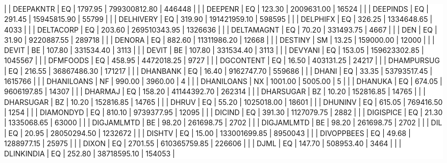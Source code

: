 |  | DEEPAKNTR | EQ | 1797.95 | 799300812.80 | 446448 |
|  | DEEPENR | EQ | 123.30 | 2009631.00 | 16524 |
|  | DEEPINDS | EQ | 291.45 | 15945815.90 | 55799 |
|  | DELHIVERY | EQ | 319.90 | 191421959.10 | 598595 |
|  | DELPHIFX | EQ | 326.25 | 1334648.65 | 4033 |
|  | DELTACORP | EQ | 203.60 | 269510343.95 | 1326636 |
|  | DELTAMAGNT | EQ | 70.20 | 331493.75 | 4667 |
|  | DEN | EQ | 31.90 | 9220887.55 | 289718 |
|  | DENORA | EQ | 882.60 | 11311986.20 | 12668 |
|  | DESTINY | SM | 13.25 | 159000.00 | 12000 |
|  | DEVIT | BE | 107.80 | 331534.40 | 3113 |
|  | DEVIT | BE | 107.80 | 331534.40 | 3113 |
|  | DEVYANI | EQ | 153.05 | 159623302.85 | 1045567 |
|  | DFMFOODS | EQ | 458.95 | 4472018.25 | 9727 |
|  | DGCONTENT | EQ | 16.50 | 403131.25 | 24217 |
|  | DHAMPURSUG | EQ | 216.55 | 36867486.30 | 171217 |
|  | DHANBANK | EQ | 16.40 | 9162747.70 | 559686 |
|  | DHANI | EQ | 33.35 | 53793517.45 | 1615766 |
|  | DHANILOANS | NF | 990.00 | 3960.00 | 4 |
|  | DHANILOANS | NX | 1001.00 | 5005.00 | 5 |
|  | DHANUKA | EQ | 674.05 | 9606197.85 | 14307 |
|  | DHARMAJ | EQ | 158.20 | 41144392.70 | 262314 |
|  | DHARSUGAR | BZ | 10.20 | 152816.85 | 14765 |
|  | DHARSUGAR | BZ | 10.20 | 152816.85 | 14765 |
|  | DHRUV | EQ | 55.20 | 1025018.00 | 18601 |
|  | DHUNINV | EQ | 615.05 | 769416.50 | 1254 |
|  | DIAMONDYD | EQ | 810.10 | 9739377.95 | 12095 |
|  | DICIND | EQ | 391.30 | 1127079.75 | 2882 |
|  | DIGISPICE | EQ | 21.30 | 1335068.65 | 63000 |
|  | DIGJAMLMTD | BE | 98.20 | 261698.75 | 2702 |
|  | DIGJAMLMTD | BE | 98.20 | 261698.75 | 2702 |
|  | DIL | EQ | 20.95 | 28050294.50 | 1232672 |
|  | DISHTV | EQ | 15.00 | 133001699.85 | 8950043 |
|  | DIVOPPBEES | EQ | 49.68 | 1288977.15 | 25975 |
|  | DIXON | EQ | 2701.55 | 610365759.85 | 226606 |
|  | DJML | EQ | 147.70 | 508953.40 | 3464 |
|  | DLINKINDIA | EQ | 252.80 | 38718595.10 | 154053 |